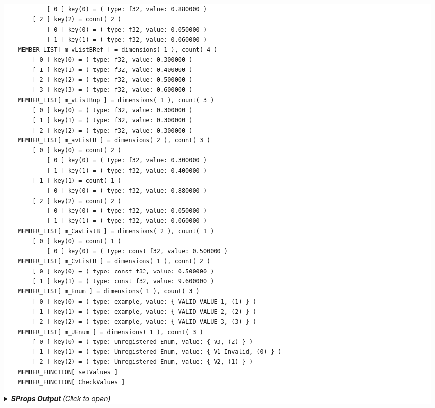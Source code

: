 ~~~
            [ 0 ] key(0) = ( type: f32, value: 0.880000 )
        [ 2 ] key(2) = count( 2 )
            [ 0 ] key(0) = ( type: f32, value: 0.050000 )
            [ 1 ] key(1) = ( type: f32, value: 0.060000 )
    MEMBER_LIST[ m_vListBRef ] = dimensions( 1 ), count( 4 )
        [ 0 ] key(0) = ( type: f32, value: 0.300000 )
        [ 1 ] key(1) = ( type: f32, value: 0.400000 )
        [ 2 ] key(2) = ( type: f32, value: 0.500000 )
        [ 3 ] key(3) = ( type: f32, value: 0.600000 )
    MEMBER_LIST[ m_vListBup ] = dimensions( 1 ), count( 3 )
        [ 0 ] key(0) = ( type: f32, value: 0.300000 )
        [ 1 ] key(1) = ( type: f32, value: 0.300000 )
        [ 2 ] key(2) = ( type: f32, value: 0.300000 )
    MEMBER_LIST[ m_avListB ] = dimensions( 2 ), count( 3 )
        [ 0 ] key(0) = count( 2 )
            [ 0 ] key(0) = ( type: f32, value: 0.300000 )
            [ 1 ] key(1) = ( type: f32, value: 0.400000 )
        [ 1 ] key(1) = count( 1 )
            [ 0 ] key(0) = ( type: f32, value: 0.880000 )
        [ 2 ] key(2) = count( 2 )
            [ 0 ] key(0) = ( type: f32, value: 0.050000 )
            [ 1 ] key(1) = ( type: f32, value: 0.060000 )
    MEMBER_LIST[ m_CavListB ] = dimensions( 2 ), count( 1 )
        [ 0 ] key(0) = count( 1 )
            [ 0 ] key(0) = ( type: const f32, value: 0.500000 )
    MEMBER_LIST[ m_CvListB ] = dimensions( 1 ), count( 2 )
        [ 0 ] key(0) = ( type: const f32, value: 0.500000 )
        [ 1 ] key(1) = ( type: const f32, value: 9.600000 )
    MEMBER_LIST[ m_Enum ] = dimensions( 1 ), count( 3 )
        [ 0 ] key(0) = ( type: example, value: { VALID_VALUE_1, (1) } )
        [ 1 ] key(1) = ( type: example, value: { VALID_VALUE_2, (2) } )
        [ 2 ] key(2) = ( type: example, value: { VALID_VALUE_3, (3) } )
    MEMBER_LIST[ m_UEnum ] = dimensions( 1 ), count( 3 )
        [ 0 ] key(0) = ( type: Unregistered Enum, value: { V3, (2) } )
        [ 1 ] key(1) = ( type: Unregistered Enum, value: { V1-Invalid, (0) } )
        [ 2 ] key(2) = ( type: Unregistered Enum, value: { V2, (1) } )
    MEMBER_FUNCTION[ setValues ]
    MEMBER_FUNCTION[ CheckValues ]
~~~
</details>


<details><summary><i><b>SProps Output </b>(Click to open) </i></summary>

~~~
Lists C++/m_vListA[] = 4
Lists C++/m_vListA[U:0]/Base1/var = 20
Lists C++/m_vListA[U:1]/Base1/var = 20
Lists C++/m_vListA[U:2]/Base1/var = 20
Lists C++/m_vListA[U:3]/Base1/var = 20
Lists C++/m_vvListA[] = 3
Lists C++/m_vvListA[U:0][] = 2
Lists C++/m_vvListA[U:0][U:0]/Base1/var = 20
Lists C++/m_vvListA[U:0][U:1]/Base1/var = 20
Lists C++/m_vvListA[U:1][] = 2
Lists C++/m_vvListA[U:1][U:0]/Base1/var = 20
Lists C++/m_vvListA[U:1][U:1]/Base1/var = 20
Lists C++/m_vvListA[U:2][] = 2
Lists C++/m_vvListA[U:2][U:0]/Base1/var = 20
Lists C++/m_vvListA[U:2][U:1]/Base1/var = 20
Lists C++/m_vListARef[] = 4
Lists C++/m_vListARef[U:0]/Base1/var = 20
Lists C++/m_vListARef[U:1]/Base1/var = 20
Lists C++/m_vListARef[U:2]/Base1/var = 20
~~~